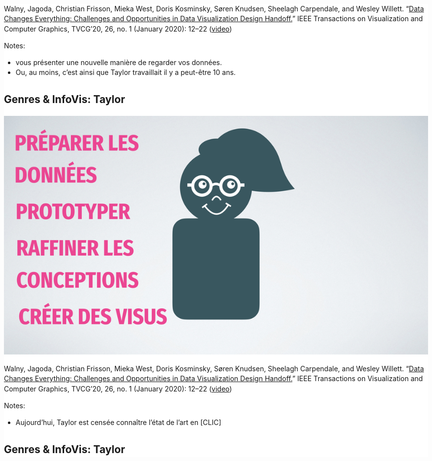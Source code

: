 
Walny, Jagoda, Christian Frisson, Mieka West, Doris Kosminsky, Søren Knudsen, Sheelagh Carpendale, and Wesley Willett. “<a href="https://doi.org/10.1109/TVCG.2019.2934538">Data Changes Everything: Challenges and Opportunities in Data Visualization Design Handoff.</a>” IEEE Transactions on Visualization and Computer Graphics, TVCG’20, 26, no. 1 (January 2020): 12–22 (<a href="https://vimeo.com/368703151">video</a>)

Notes:
- vous présenter une nouvelle manière de regarder vos données.
- Ou, au moins, c’est ainsi que Taylor travaillait il y a peut-être 10 ans.



## Genres &amp; InfoVis: Taylor

<img src="images/projects/DataChanges/008.jpeg">

Walny, Jagoda, Christian Frisson, Mieka West, Doris Kosminsky, Søren Knudsen, Sheelagh Carpendale, and Wesley Willett. “<a href="https://doi.org/10.1109/TVCG.2019.2934538">Data Changes Everything: Challenges and Opportunities in Data Visualization Design Handoff.</a>” IEEE Transactions on Visualization and Computer Graphics, TVCG’20, 26, no. 1 (January 2020): 12–22 (<a href="https://vimeo.com/368703151">video</a>)

Notes:
- Aujourd’hui, Taylor est censée connaître l’état de l’art en [CLIC]



## Genres &amp; InfoVis: Taylor

